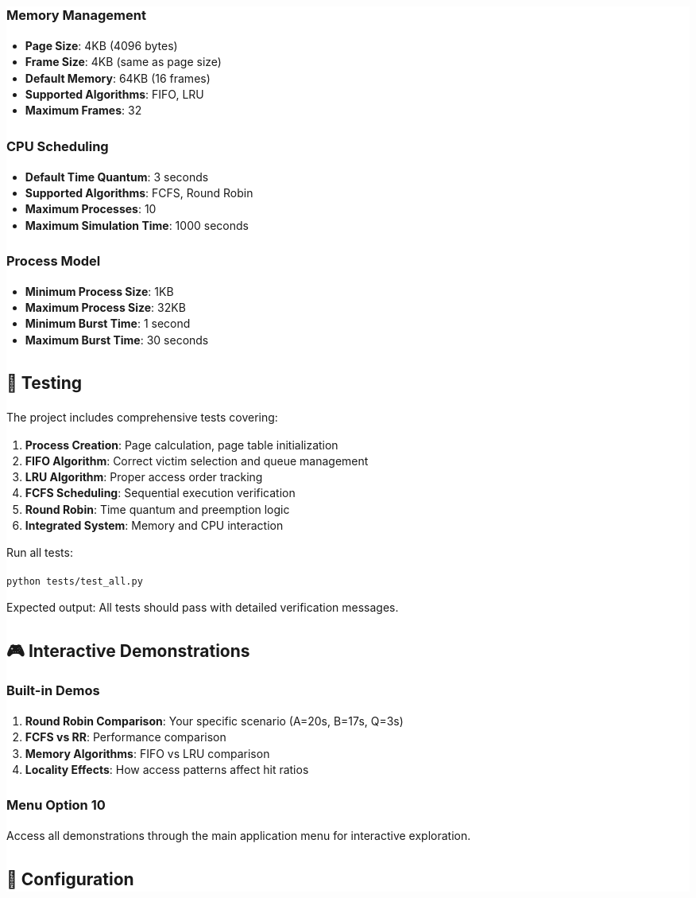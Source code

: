 ### Memory Management
- **Page Size**: 4KB (4096 bytes)
- **Frame Size**: 4KB (same as page size)
- **Default Memory**: 64KB (16 frames)
- **Supported Algorithms**: FIFO, LRU
- **Maximum Frames**: 32

### CPU Scheduling
- **Default Time Quantum**: 3 seconds
- **Supported Algorithms**: FCFS, Round Robin
- **Maximum Processes**: 10
- **Maximum Simulation Time**: 1000 seconds

### Process Model
- **Minimum Process Size**: 1KB
- **Maximum Process Size**: 32KB
- **Minimum Burst Time**: 1 second
- **Maximum Burst Time**: 30 seconds

## 🔬 Testing

The project includes comprehensive tests covering:

1. **Process Creation**: Page calculation, page table initialization
2. **FIFO Algorithm**: Correct victim selection and queue management
3. **LRU Algorithm**: Proper access order tracking
4. **FCFS Scheduling**: Sequential execution verification
5. **Round Robin**: Time quantum and preemption logic
6. **Integrated System**: Memory and CPU interaction

Run all tests:
```bash
python tests/test_all.py
```

Expected output: All tests should pass with detailed verification messages.

## 🎮 Interactive Demonstrations

### Built-in Demos
1. **Round Robin Comparison**: Your specific scenario (A=20s, B=17s, Q=3s)
2. **FCFS vs RR**: Performance comparison
3. **Memory Algorithms**: FIFO vs LRU comparison
4. **Locality Effects**: How access patterns affect hit ratios

### Menu Option 10
Access all demonstrations through the main application menu for interactive exploration.

## 🔧 Configuration
